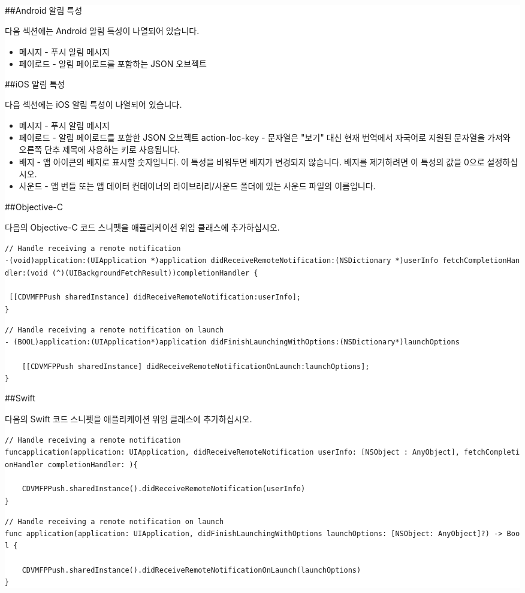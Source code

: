 ##Android 알림 특성

다음 섹션에는 Android 알림 특성이 나열되어 있습니다. 

* 메시지 - 푸시 알림 메시지
* 페이로드 - 알림 페이로드를 포함하는 JSON 오브젝트


##iOS 알림 특성

다음 섹션에는 iOS 알림 특성이 나열되어 있습니다. 

* 메시지 - 푸시 알림 메시지
* 페이로드 - 알림 페이로드를 포함한 JSON 오브젝트
action-loc-key - 문자열은 "보기" 대신 현재 번역에서 자국어로 지원된 문자열을 가져와 오른쪽 단추 제목에 사용하는 키로 사용됩니다. 
* 배지 - 앱 아이콘의 배지로 표시할 숫자입니다. 이 특성을 비워두면 배지가 변경되지 않습니다. 배지를 제거하려면 이 특성의 값을 0으로 설정하십시오. 
* 사운드 - 앱 번들 또는 앱 데이터 컨테이너의 라이브러리/사운드 폴더에 있는 사운드 파일의 이름입니다. 

##Objective-C

다음의 Objective-C 코드 스니펫을 애플리케이션 위임 클래스에 추가하십시오. 

```
// Handle receiving a remote notification
-(void)application:(UIApplication *)application didReceiveRemoteNotification:(NSDictionary *)userInfo fetchCompletionHandler:(void (^)(UIBackgroundFetchResult))completionHandler {

 [[CDVMFPPush sharedInstance] didReceiveRemoteNotification:userInfo];
}
```

```
// Handle receiving a remote notification on launch
- (BOOL)application:(UIApplication*)application didFinishLaunchingWithOptions:(NSDictionary*)launchOptions

    [[CDVMFPPush sharedInstance] didReceiveRemoteNotificationOnLaunch:launchOptions];
}
```

##Swift

다음의 Swift 코드 스니펫을 애플리케이션 위임 클래스에 추가하십시오. 

```
// Handle receiving a remote notification
funcapplication(application: UIApplication, didReceiveRemoteNotification userInfo: [NSObject : AnyObject], fetchCompletionHandler completionHandler: ){

    CDVMFPPush.sharedInstance().didReceiveRemoteNotification(userInfo)
}
```

```
// Handle receiving a remote notification on launch
func application(application: UIApplication, didFinishLaunchingWithOptions launchOptions: [NSObject: AnyObject]?) -> Bool {

    CDVMFPPush.sharedInstance().didReceiveRemoteNotificationOnLaunch(launchOptions)
}

```
